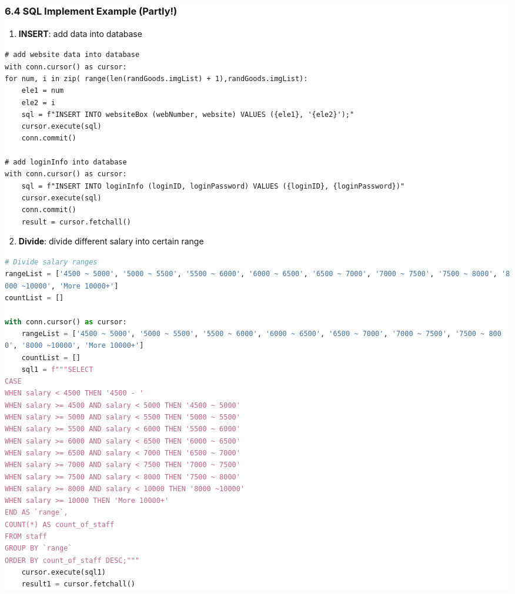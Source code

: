 ### 6.4 SQL  Implement Example (Partly!)
1. **INSERT**: add data into database
```python.3.11
# add website data into database
with conn.cursor() as cursor:
for num, i in zip( range(len(randGoods.imgList) + 1),randGoods.imgList):
	ele1 = num
	ele2 = i
	sql = f"INSERT INTO websiteBox (webNumber, website) VALUES ({ele1}, '{ele2}');"
	cursor.execute(sql)
	conn.commit()
	
# add loginInfo into database
with conn.cursor() as cursor:
	sql = f"INSERT INTO loginInfo (loginID, loginPassword) VALUES ({loginID}, {loginPassword})"
	cursor.execute(sql)
	conn.commit()
	result = cursor.fetchall()	
```

2. **Divide**: divide different salary into certain range
```python
# Divide salary ranges
rangeList = ['4500 ~ 5000', '5000 ~ 5500', '5500 ~ 6000', '6000 ~ 6500', '6500 ~ 7000', '7000 ~ 7500', '7500 ~ 8000', '8000 ~10000', 'More 10000+']
countList = []

with conn.cursor() as cursor:
	rangeList = ['4500 ~ 5000', '5000 ~ 5500', '5500 ~ 6000', '6000 ~ 6500', '6500 ~ 7000', '7000 ~ 7500', '7500 ~ 8000', '8000 ~10000', 'More 10000+']
	countList = []
	sql1 = f"""SELECT
CASE
WHEN salary < 4500 THEN '4500 - '
WHEN salary >= 4500 AND salary < 5000 THEN '4500 ~ 5000'
WHEN salary >= 5000 AND salary < 5500 THEN '5000 ~ 5500'
WHEN salary >= 5500 AND salary < 6000 THEN '5500 ~ 6000'
WHEN salary >= 6000 AND salary < 6500 THEN '6000 ~ 6500'
WHEN salary >= 6500 AND salary < 7000 THEN '6500 ~ 7000'
WHEN salary >= 7000 AND salary < 7500 THEN '7000 ~ 7500'
WHEN salary >= 7500 AND salary < 8000 THEN '7500 ~ 8000'
WHEN salary >= 8000 AND salary < 10000 THEN '8000 ~10000'
WHEN salary >= 10000 THEN 'More 10000+'
END AS `range`,
COUNT(*) AS count_of_staff
FROM staff
GROUP BY `range`
ORDER BY count_of_staff DESC;"""
	cursor.execute(sql1)
	result1 = cursor.fetchall()
```
